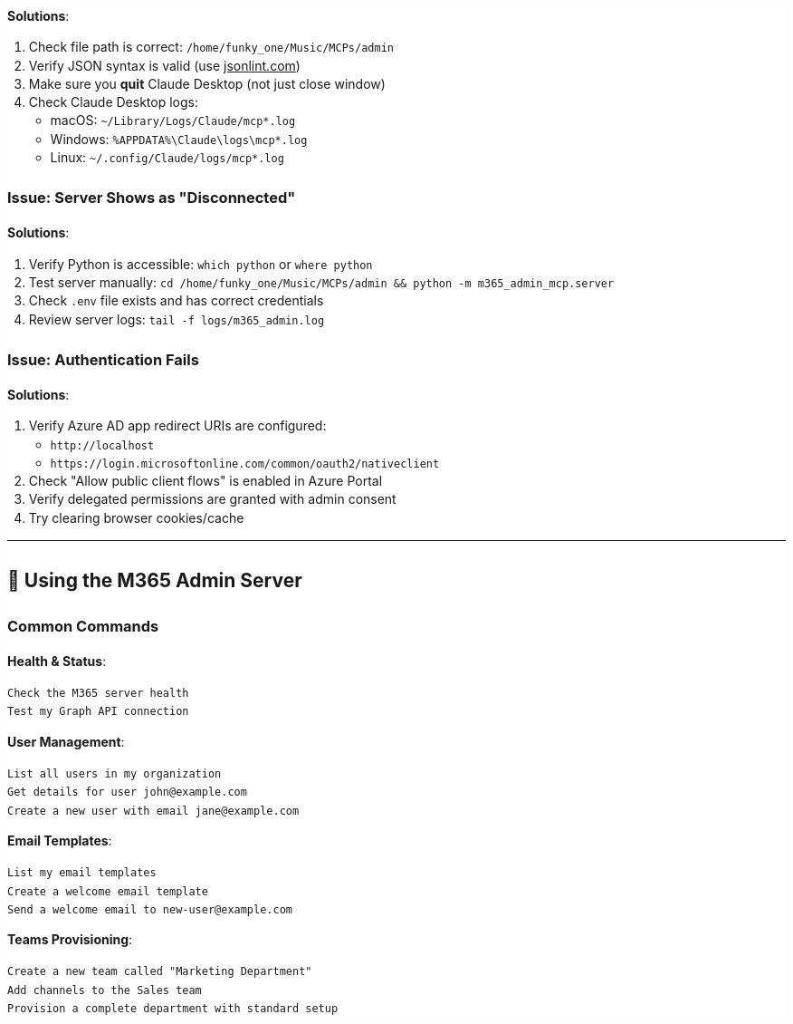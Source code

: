 **Solutions**:
1. Check file path is correct: `/home/funky_one/Music/MCPs/admin`
2. Verify JSON syntax is valid (use [jsonlint.com](https://jsonlint.com))
3. Make sure you **quit** Claude Desktop (not just close window)
4. Check Claude Desktop logs:
   - macOS: `~/Library/Logs/Claude/mcp*.log`
   - Windows: `%APPDATA%\Claude\logs\mcp*.log`
   - Linux: `~/.config/Claude/logs/mcp*.log`

### Issue: Server Shows as "Disconnected"

**Solutions**:
1. Verify Python is accessible: `which python` or `where python`
2. Test server manually: `cd /home/funky_one/Music/MCPs/admin && python -m m365_admin_mcp.server`
3. Check `.env` file exists and has correct credentials
4. Review server logs: `tail -f logs/m365_admin.log`

### Issue: Authentication Fails

**Solutions**:
1. Verify Azure AD app redirect URIs are configured:
   - `http://localhost`
   - `https://login.microsoftonline.com/common/oauth2/nativeclient`
2. Check "Allow public client flows" is enabled in Azure Portal
3. Verify delegated permissions are granted with admin consent
4. Try clearing browser cookies/cache

---

## 📱 Using the M365 Admin Server

### Common Commands

**Health & Status**:
```
Check the M365 server health
Test my Graph API connection
```

**User Management**:
```
List all users in my organization
Get details for user john@example.com
Create a new user with email jane@example.com
```

**Email Templates**:
```
List my email templates
Create a welcome email template
Send a welcome email to new-user@example.com
```

**Teams Provisioning**:
```
Create a new team called "Marketing Department"
Add channels to the Sales team
Provision a complete department with standard setup
```
